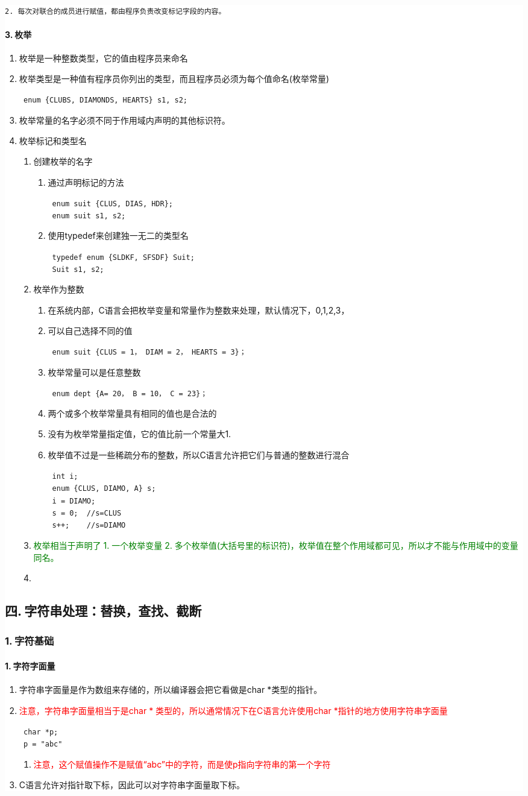     2. 每次对联合的成员进行赋值，都由程序负责改变标记字段的内容。

#### 3. 枚举
1. 枚举是一种整数类型，它的值由程序员来命名
2. 枚举类型是一种值有程序员你列出的类型，而且程序员必须为每个值命名(枚举常量)

        enum {CLUBS, DIAMONDS, HEARTS} s1, s2;

3. 枚举常量的名字必须不同于作用域内声明的其他标识符。
4. 枚举标记和类型名
    1. 创建枚举的名字
        1. 通过声明标记的方法
            
                enum suit {CLUS, DIAS, HDR};
                enum suit s1, s2;

        2. 使用typedef来创建独一无二的类型名

                typedef enum {SLDKF, SFSDF} Suit;
                Suit s1, s2;

    2. 枚举作为整数
        1. 在系统内部，C语言会把枚举变量和常量作为整数来处理，默认情况下，0,1,2,3，
        2. 可以自己选择不同的值

                enum suit {CLUS = 1， DIAM = 2， HEARTS = 3}；

        3. 枚举常量可以是任意整数

                enum dept {A= 20， B = 10， C = 23}；

        4. 两个或多个枚举常量具有相同的值也是合法的
        5. 没有为枚举常量指定值，它的值比前一个常量大1.
        6. 枚举值不过是一些稀疏分布的整数，所以C语言允许把它们与普通的整数进行混合

                int i;
                enum {CLUS, DIAMO, A} s;
                i = DIAMO;
                s = 0;  //s=CLUS
                s++;    //s=DIAMO

    3. <font color=green>枚举相当于声明了 1. 一个枚举变量 2. 多个枚举值(大括号里的标识符)，枚举值在整个作用域都可见，所以才不能与作用域中的变量同名。</font>

    4. 
## 四. 字符串处理：替换，查找、截断
### 1. 字符基础
#### 1. 字符字面量
1. 字符串字面量是作为数组来存储的，所以编译器会把它看做是char *类型的指针。
2. <font color=red>注意，字符串字面量相当于是char * 类型的，所以通常情况下在C语言允许使用char *指针的地方使用字符串字面量</font>
    
        char *p;
        p = "abc"

   1. <font color=red>注意，这个赋值操作不是赋值“abc”中的字符，而是使p指向字符串的第一个字符</font> 

3. C语言允许对指针取下标，因此可以对字符串字面量取下标。
